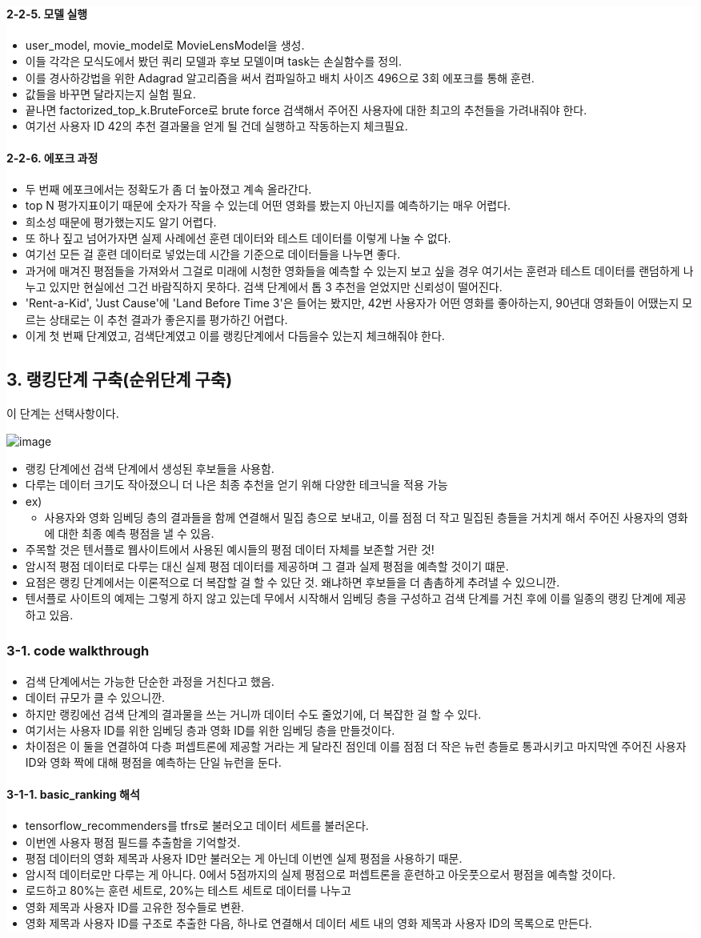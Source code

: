 #### 2-2-5. 모델 실행
- user_model, movie_model로 MovieLensModel을 생성.
- 이들 각각은 모식도에서 봤던 쿼리 모델과 후보 모델이며 task는 손실함수를 정의.
- 이를 경사하강법을 위한 Adagrad 알고리즘을 써서 컴파일하고 배치 사이즈 496으로 3회 에포크를 통해 훈련.
- 값들을 바꾸면 달라지는지 실험 필요.
- 끝나면 factorized_top_k.BruteForce로 brute force 검색해서 주어진 사용자에 대한 최고의 추천들을 가려내줘야 한다.
- 여기선 사용자 ID 42의 추천 결과물을 얻게 될 건데 실행하고 작동하는지 체크필요.

#### 2-2-6. 에포크 과정
- 두 번째 에포크에서는 정확도가 좀 더 높아졌고 계속 올라간다.
- top N 평가지표이기 때문에 숫자가 작을 수 있는데 어떤 영화를 봤는지 아닌지를 예측하기는 매우 어렵다.
- 희소성 때문에 평가했는지도 알기 어렵다.
- 또 하나 짚고 넘어가자면 실제 사례에선 훈련 데이터와 테스트 데이터를 이렇게 나눌 수 없다.
- 여기선 모든 걸 훈련 데이터로 넣었는데 시간을 기준으로 데이터들을 나누면 좋다.
- 과거에 매겨진 평점들을 가져와서 그걸로 미래에 시청한 영화들을 예측할 수 있는지 보고 싶을 경우 여기서는 훈련과 테스트 데이터를 랜덤하게 나누고 있지만 현실에선 그건 바람직하지 못하다. 검색 단계에서 톱 3 추천을 얻었지만 신뢰성이 떨어진다.
- 'Rent-a-Kid', 'Just Cause'에 'Land Before Time 3'은 들어는 봤지만, 42번 사용자가 어떤 영화를 좋아하는지, 90년대 영화들이 어땠는지 모르는 상태로는 이 추천 결과가 좋은지를 평가하긴 어렵다.
- 이게 첫 번째 단계였고, 검색단계였고 이를 랭킹단계에서 다듬을수 있는지 체크해줘야 한다.
    

## 3. 랭킹단계 구축(순위단계 구축)
이 단계는 선택사항이다.

![image](https://github.com/OC-JSPark/oc-jspark.github.io/assets/46878973/ec44a83f-812a-4469-8599-75540b1e4587)

  - 랭킹 단계에선 검색 단계에서 생성된 후보들을 사용함.
  - 다루는 데이터 크기도 작아졌으니 더 나은 최종 추천을 얻기 위해 다양한 테크닉을 적용 가능
  - ex) 
    - 사용자와 영화 임베딩 층의 결과들을 함께 연결해서 밀집 층으로 보내고, 이를 점점 더 작고 밀집된 층들을 거치게 해서 주어진 사용자의 영화에 대한 최종 예측 평점을 낼 수 있음.
  - 주목할 것은 텐서플로 웹사이트에서 사용된 예시들의 평점 데이터 자체를 보존할 거란 것!
  - 암시적 평점 데이터로 다루는 대신 실제 평점 데이터를 제공하며 그 결과 실제 평점을 예측할 것이기 떄문.
  - 요점은 랭킹 단계에서는 이론적으로 더 복잡할 걸 할 수 있단 것. 왜냐하면 후보들을 더 촘촘하게 추려낼 수 있으니깐.
  - 텐서플로 사이트의 예제는 그렇게 하지 않고 있는데 무에서 시작해서 임베딩 층을 구성하고 검색 단계를 거친 후에 이를 일종의 랭킹 단계에 제공하고 있음.
  
### 3-1. code walkthrough

- 검색 단계에서는 가능한 단순한 과정을 거친다고 했음.
- 데이터 규모가 클 수 있으니깐.
- 하지만 랭킹에선 검색 단계의 결과물을 쓰는 거니까 데이터 수도 줄었기에, 더 복잡한 걸 할 수 있다.
- 여기서는 사용자 ID를 위한 임베딩 층과 영화 ID를 위한 임베딩 층을 만들것이다.
- 차이점은 이 둘을 연결하여 다층 퍼셉트론에 제공할 거라는 게 달라진 점인데 이를 점점 더 작은 뉴런 층들로 통과시키고 마지막엔 주어진 사용자 ID와 영화 짝에 대해 평점을 예측하는 단일 뉴런을 둔다.
  
#### 3-1-1. basic_ranking 해석
- tensorflow_recommenders를 tfrs로 불러오고 데이터 세트를 불러온다.
- 이번엔 사용자 평점 필드를 추출함을 기억할것.
- 평점 데이터의 영화 제목과 사용자 ID만 불러오는 게 아닌데 이번엔 실제 평점을 사용하기 때문.
- 암시적 데이터로만 다루는 게 아니다. 0에서 5점까지의 실제 평점으로 퍼셉트론을 훈련하고 아웃풋으로서 평점을 예측할 것이다.
- 로드하고 80%는 훈련 세트로, 20%는 테스트 세트로 데이터를 나누고
- 영화 제목과 사용자 ID를 고유한 정수들로 변환.
- 영화 제목과 사용자 ID를 구조로 추출한 다음, 하나로 연결해서 데이터 세트 내의 영화 제목과 사용자 ID의 목록으로 만든다.
